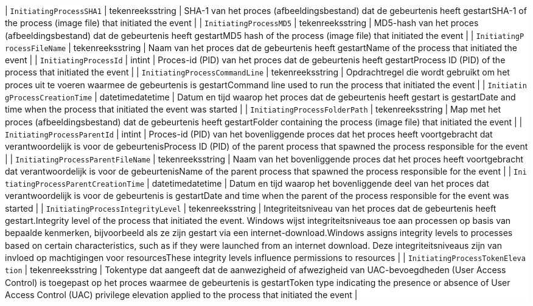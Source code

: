 | `InitiatingProcessSHA1` | <span data-ttu-id="780e4-141">tekenreeks</span><span class="sxs-lookup"><span data-stu-id="780e4-141">string</span></span> | <span data-ttu-id="780e4-142">SHA-1 van het proces (afbeeldingsbestand) dat de gebeurtenis heeft gestart</span><span class="sxs-lookup"><span data-stu-id="780e4-142">SHA-1 of the process (image file) that initiated the event</span></span> |
| `InitiatingProcessMD5` | <span data-ttu-id="780e4-143">tekenreeks</span><span class="sxs-lookup"><span data-stu-id="780e4-143">string</span></span> | <span data-ttu-id="780e4-144">MD5-hash van het proces (afbeeldingsbestand) dat de gebeurtenis heeft gestart</span><span class="sxs-lookup"><span data-stu-id="780e4-144">MD5 hash of the process (image file) that initiated the event</span></span> |
| `InitiatingProcessFileName` | <span data-ttu-id="780e4-145">tekenreeks</span><span class="sxs-lookup"><span data-stu-id="780e4-145">string</span></span> | <span data-ttu-id="780e4-146">Naam van het proces dat de gebeurtenis heeft gestart</span><span class="sxs-lookup"><span data-stu-id="780e4-146">Name of the process that initiated the event</span></span> |
| `InitiatingProcessId` | <span data-ttu-id="780e4-147">int</span><span class="sxs-lookup"><span data-stu-id="780e4-147">int</span></span> | <span data-ttu-id="780e4-148">Proces-id (PID) van het proces dat de gebeurtenis heeft gestart</span><span class="sxs-lookup"><span data-stu-id="780e4-148">Process ID (PID) of the process that initiated the event</span></span> |
| `InitiatingProcessCommandLine` | <span data-ttu-id="780e4-149">tekenreeks</span><span class="sxs-lookup"><span data-stu-id="780e4-149">string</span></span> | <span data-ttu-id="780e4-150">Opdrachtregel die wordt gebruikt om het proces uit te voeren waarmee de gebeurtenis is gestart</span><span class="sxs-lookup"><span data-stu-id="780e4-150">Command line used to run the process that initiated the event</span></span> |
| `InitiatingProcessCreationTime` | <span data-ttu-id="780e4-151">datetime</span><span class="sxs-lookup"><span data-stu-id="780e4-151">datetime</span></span> | <span data-ttu-id="780e4-152">Datum en tijd waarop het proces dat de gebeurtenis heeft gestart is gestart</span><span class="sxs-lookup"><span data-stu-id="780e4-152">Date and time when the process that initiated the event was started</span></span> |
| `InitiatingProcessFolderPath` | <span data-ttu-id="780e4-153">tekenreeks</span><span class="sxs-lookup"><span data-stu-id="780e4-153">string</span></span> | <span data-ttu-id="780e4-154">Map met het proces (afbeeldingsbestand) dat de gebeurtenis heeft gestart</span><span class="sxs-lookup"><span data-stu-id="780e4-154">Folder containing the process (image file) that initiated the event</span></span> |
| `InitiatingProcessParentId` | <span data-ttu-id="780e4-155">int</span><span class="sxs-lookup"><span data-stu-id="780e4-155">int</span></span> | <span data-ttu-id="780e4-156">Proces-id (PID) van het bovenliggende proces dat het proces heeft voortgebracht dat verantwoordelijk is voor de gebeurtenis</span><span class="sxs-lookup"><span data-stu-id="780e4-156">Process ID (PID) of the parent process that spawned the process responsible for the event</span></span> |
| `InitiatingProcessParentFileName` | <span data-ttu-id="780e4-157">tekenreeks</span><span class="sxs-lookup"><span data-stu-id="780e4-157">string</span></span> | <span data-ttu-id="780e4-158">Naam van het bovenliggende proces dat het proces heeft voortgebracht dat verantwoordelijk is voor de gebeurtenis</span><span class="sxs-lookup"><span data-stu-id="780e4-158">Name of the parent process that spawned the process responsible for the event</span></span> |
| `InitiatingProcessParentCreationTime` | <span data-ttu-id="780e4-159">datetime</span><span class="sxs-lookup"><span data-stu-id="780e4-159">datetime</span></span> | <span data-ttu-id="780e4-160">Datum en tijd waarop het bovenliggende deel van het proces dat verantwoordelijk is voor de gebeurtenis is gestart</span><span class="sxs-lookup"><span data-stu-id="780e4-160">Date and time when the parent of the process responsible for the event was started</span></span> |
| `InitiatingProcessIntegrityLevel` | <span data-ttu-id="780e4-161">tekenreeks</span><span class="sxs-lookup"><span data-stu-id="780e4-161">string</span></span> | <span data-ttu-id="780e4-162">Integriteitsniveau van het proces dat de gebeurtenis heeft gestart.</span><span class="sxs-lookup"><span data-stu-id="780e4-162">Integrity level of the process that initiated the event.</span></span> <span data-ttu-id="780e4-163">Windows wijst integriteitsniveaus toe aan processen op basis van bepaalde kenmerken, bijvoorbeeld als ze zijn gestart via een internet-download.</span><span class="sxs-lookup"><span data-stu-id="780e4-163">Windows assigns integrity levels to processes based on certain characteristics, such as if they were launched from an internet download.</span></span> <span data-ttu-id="780e4-164">Deze integriteitsniveaus zijn van invloed op machtigingen voor resources</span><span class="sxs-lookup"><span data-stu-id="780e4-164">These integrity levels influence permissions to resources</span></span> |
| `InitiatingProcessTokenElevation` | <span data-ttu-id="780e4-165">tekenreeks</span><span class="sxs-lookup"><span data-stu-id="780e4-165">string</span></span> | <span data-ttu-id="780e4-166">Tokentype dat aangeeft dat de aanwezigheid of afwezigheid van UAC-bevoegdheden (User Access Control) is toegepast op het proces waarmee de gebeurtenis is gestart</span><span class="sxs-lookup"><span data-stu-id="780e4-166">Token type indicating the presence or absence of User Access Control (UAC) privilege elevation applied to the process that initiated the event</span></span> |
